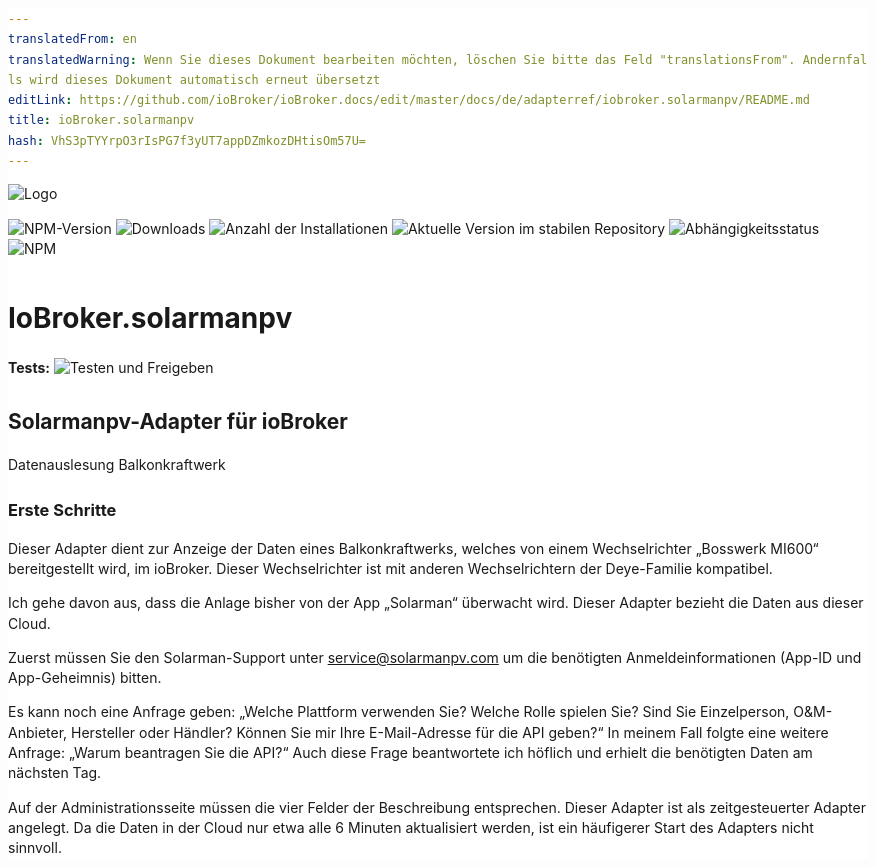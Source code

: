 ```yaml
---
translatedFrom: en
translatedWarning: Wenn Sie dieses Dokument bearbeiten möchten, löschen Sie bitte das Feld "translationsFrom". Andernfalls wird dieses Dokument automatisch erneut übersetzt
editLink: https://github.com/ioBroker/ioBroker.docs/edit/master/docs/de/adapterref/iobroker.solarmanpv/README.md
title: ioBroker.solarmanpv
hash: VhS3pTYYrpO3rIsPG7f3yUT7appDZmkozDHtisOm57U=
---
```

![Logo](../../../en/adapterref/iobroker.solarmanpv/admin/solarmanpv.png)

![NPM-Version](https://img.shields.io/npm/v/iobroker.solarmanpv.svg)
![Downloads](https://img.shields.io/npm/dm/iobroker.solarmanpv.svg)
![Anzahl der Installationen](https://iobroker.live/badges/solarmanpv-installed.svg)
![Aktuelle Version im stabilen Repository](https://iobroker.live/badges/solarmanpv-stable.svg)
![Abhängigkeitsstatus](https://img.shields.io/david/raschy/iobroker.solarmanpv.svg)
![NPM](https://nodei.co/npm/iobroker.solarmanpv.png?downloads=true)

# IoBroker.solarmanpv
**Tests:** ![Testen und Freigeben](https://github.com/raschy/ioBroker.solarmanpv/workflows/Test%20and%20Release/badge.svg)

## Solarmanpv-Adapter für ioBroker
Datenauslesung Balkonkraftwerk

### Erste Schritte
Dieser Adapter dient zur Anzeige der Daten eines Balkonkraftwerks, welches von einem Wechselrichter „Bosswerk MI600“ bereitgestellt wird, im ioBroker. Dieser Wechselrichter ist mit anderen Wechselrichtern der Deye-Familie kompatibel.

Ich gehe davon aus, dass die Anlage bisher von der App „Solarman“ überwacht wird.
Dieser Adapter bezieht die Daten aus dieser Cloud.

Zuerst müssen Sie den Solarman-Support unter <service@solarmanpv.com> um die benötigten Anmeldeinformationen (App-ID und App-Geheimnis) bitten.

Es kann noch eine Anfrage geben: „Welche Plattform verwenden Sie? Welche Rolle spielen Sie? Sind Sie Einzelperson, O&M-Anbieter, Hersteller oder Händler? Können Sie mir Ihre E-Mail-Adresse für die API geben?“ In meinem Fall folgte eine weitere Anfrage: „Warum beantragen Sie die API?“ Auch diese Frage beantwortete ich höflich und erhielt die benötigten Daten am nächsten Tag.

Auf der Administrationsseite müssen die vier Felder der Beschreibung entsprechen.
Dieser Adapter ist als zeitgesteuerter Adapter angelegt.
Da die Daten in der Cloud nur etwa alle 6 Minuten aktualisiert werden, ist ein häufigerer Start des Adapters nicht sinnvoll.
